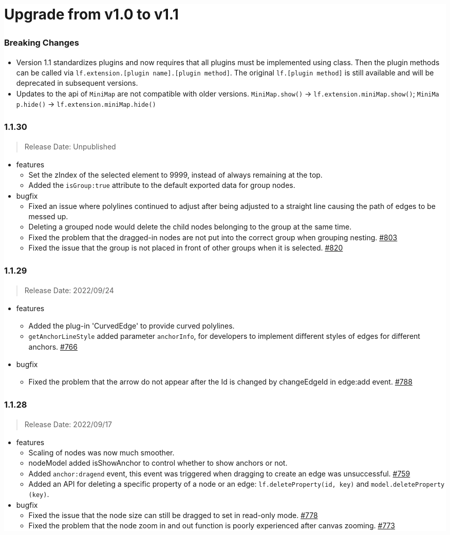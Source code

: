 # Upgrade from v1.0 to v1.1

### Breaking Changes

- Version 1.1 standardizes plugins and now requires that all plugins must be implemented using class. Then the plugin methods can be called via `lf.extension.[plugin name].[plugin method]`. The original `lf.[plugin method]` is still available and will be deprecated in subsequent versions.
- Updates to the api of `MiniMap` are not compatible with older versions. `MiniMap.show()` -> `lf.extension.miniMap.show()`; `MiniMap.hide()` -> `lf.extension.miniMap.hide()`

### 1.1.30

> Release Date: Unpublished

- features
  - Set the zIndex of the selected element to 9999, instead of always remaining at the top.
  - Added the `isGroup:true` attribute to the default exported data for group nodes.
- bugfix
  - Fixed an issue where polylines continued to adjust after being adjusted to a straight line causing the path of edges to be messed up.
  - Deleting a grouped node would delete the child nodes belonging to the group at the same time.
  - Fixed the problem that the dragged-in nodes are not put into the correct group when grouping nesting. [#803](https://github.com/didi/LogicFlow/issues/803)
  - Fixed the issue that the group is not placed in front of other groups when it is selected. [#820](https://github.com/didi/LogicFlow/issues/820)

### 1.1.29

> Release Date: 2022/09/24

- features

  - Added the plug-in 'CurvedEdge' to provide curved polylines.
  - `getAnchorLineStyle` added parameter `anchorInfo`, for developers to implement different styles of edges for different anchors. [#766](https://github.com/didi/LogicFlow/issues/766)

- bugfix
  - Fixed the problem that the arrow do not appear after the Id is changed by changeEdgeId in edge:add event. [#788](https://github.com/didi/LogicFlow/issues/788)

### 1.1.28

> Release Date: 2022/09/17

- features
  - Scaling of nodes was now much smoother.
  - nodeModel added isShowAnchor to control whether to show anchors or not.
  - Added `anchor:dragend` event, this event was triggered when dragging to create an edge was unsuccessful. [#759](https://github.com/didi/LogicFlow/issues/759)
  - Added an API for deleting a specific property of a node or an edge: `lf.deleteProperty(id, key)` and `model.deleteProperty(key)`.
- bugfix
  - Fixed the issue that the node size can still be dragged to set in read-only mode. [#778](https://github.com/didi/LogicFlow/issues/778)
  - Fixed the problem that the node zoom in and out function is poorly experienced after canvas zooming. [#773](https://github.com/didi/LogicFlow/issues/773)
